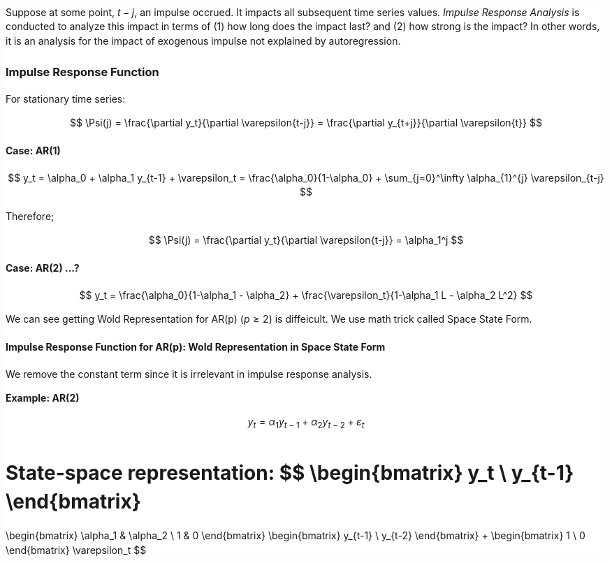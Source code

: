 Suppose at some point, $t-j$, an impulse occrued. It impacts all subsequent time series values. *Impulse Response Analysis* is conducted to analyze this impact in terms of (1) how long does the impact last? and (2) how strong is the impact? In other words, it is an analysis for the impact of exogenous impulse not explained by autoregression.

### Impulse Response Function

For stationary time series: 

$$
\Psi(j) = \frac{\partial y_t}{\partial \varepsilon{t-j}} = \frac{\partial y_{t+j}}{\partial \varepsilon{t}}
$$

#### Case: AR(1)

$$
y_t = \alpha_0 + \alpha_1 y_{t-1} + \varepsilon_t = \frac{\alpha_0}{1-\alpha_0} + \sum_{j=0}^\infty \alpha_{1}^{j} \varepsilon_{t-j}
$$

Therefore;

$$
\Psi(j) = \frac{\partial y_t}{\partial \varepsilon{t-j}} = \alpha_1^j
$$

#### Case: AR(2) ...?

$$
y_t = \frac{\alpha_0}{1-\alpha_1 - \alpha_2} + \frac{\varepsilon_t}{1-\alpha_1 L - \alpha_2 L^2}
$$

We can see getting Wold Representation for AR(p) ($p \geq 2$) is diffeicult. We use math trick called Space State Form.

#### Impulse Response Function for AR(p): Wold Representation in Space State Form


We remove the constant term since it is irrelevant in impulse response analysis.

**Example: AR(2)**

$$
y_t = \alpha_1 y_{t-1} + \alpha_2 y_{t-2} + \varepsilon_t
$$

State-space representation:
$$
\begin{bmatrix}
y_t \\
y_{t-1}
\end{bmatrix}
=
\begin{bmatrix}
\alpha_1 & \alpha_2 \\
1 & 0
\end{bmatrix}
\begin{bmatrix}
y_{t-1} \\
y_{t-2}
\end{bmatrix}
+
\begin{bmatrix}
1 \\
0
\end{bmatrix} \varepsilon_t
$$